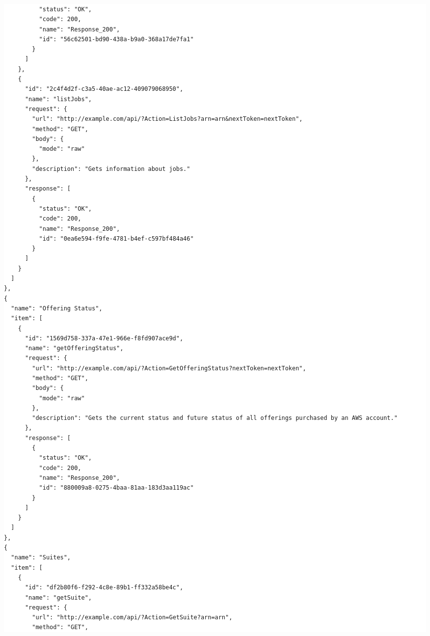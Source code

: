               "status": "OK",
              "code": 200,
              "name": "Response_200",
              "id": "56c62501-bd90-438a-b9a0-368a17de7fa1"
            }
          ]
        },
        {
          "id": "2c4f4d2f-c3a5-40ae-ac12-409079068950",
          "name": "listJobs",
          "request": {
            "url": "http://example.com/api/?Action=ListJobs?arn=arn&nextToken=nextToken",
            "method": "GET",
            "body": {
              "mode": "raw"
            },
            "description": "Gets information about jobs."
          },
          "response": [
            {
              "status": "OK",
              "code": 200,
              "name": "Response_200",
              "id": "0ea6e594-f9fe-4781-b4ef-c597bf484a46"
            }
          ]
        }
      ]
    },
    {
      "name": "Offering Status",
      "item": [
        {
          "id": "1569d758-337a-47e1-966e-f8fd907ace9d",
          "name": "getOfferingStatus",
          "request": {
            "url": "http://example.com/api/?Action=GetOfferingStatus?nextToken=nextToken",
            "method": "GET",
            "body": {
              "mode": "raw"
            },
            "description": "Gets the current status and future status of all offerings purchased by an AWS account."
          },
          "response": [
            {
              "status": "OK",
              "code": 200,
              "name": "Response_200",
              "id": "880009a8-0275-4baa-81aa-183d3aa119ac"
            }
          ]
        }
      ]
    },
    {
      "name": "Suites",
      "item": [
        {
          "id": "df2b80f6-f292-4c8e-89b1-ff332a58be4c",
          "name": "getSuite",
          "request": {
            "url": "http://example.com/api/?Action=GetSuite?arn=arn",
            "method": "GET",